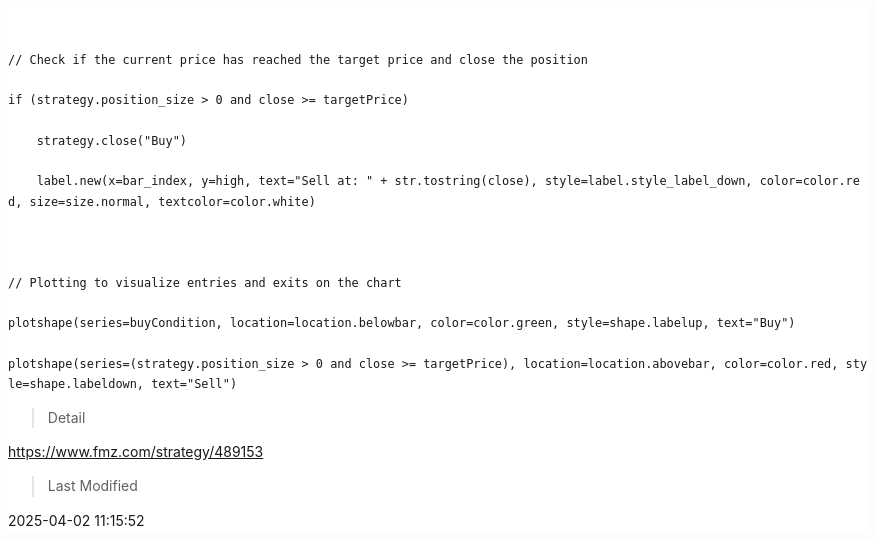 ``` pinescript


// Check if the current price has reached the target price and close the position

if (strategy.position_size > 0 and close >= targetPrice)

    strategy.close("Buy")

    label.new(x=bar_index, y=high, text="Sell at: " + str.tostring(close), style=label.style_label_down, color=color.red, size=size.normal, textcolor=color.white)



// Plotting to visualize entries and exits on the chart

plotshape(series=buyCondition, location=location.belowbar, color=color.green, style=shape.labelup, text="Buy")

plotshape(series=(strategy.position_size > 0 and close >= targetPrice), location=location.abovebar, color=color.red, style=shape.labeldown, text="Sell")
```

> Detail

https://www.fmz.com/strategy/489153

> Last Modified

2025-04-02 11:15:52
